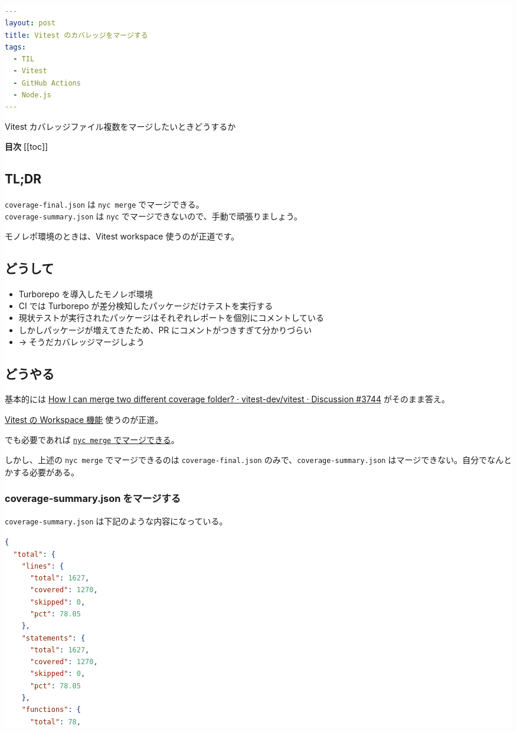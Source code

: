 ```yaml
---
layout: post
title: Vitest のカバレッジをマージする
tags:
  - TIL
  - Vitest
  - GitHub Actions
  - Node.js
---
```


Vitest カバレッジファイル複数をマージしたいときどうするか

**目次**
[[toc]]

## TL;DR

`coverage-final.json` は `nyc merge` でマージできる。  
`coverage-summary.json` は `nyc` でマージできないので、手動で頑張りましょう。

モノレポ環境のときは、Vitest workspace 使うのが正道です。

## どうして

- Turborepo を導入したモノレポ環境
- CI では Turborepo が差分検知したパッケージだけテストを実行する
- 現状テストが実行されたパッケージはそれぞれレポートを個別にコメントしている
- しかしパッケージが増えてきたため、PR にコメントがつきすぎて分かりづらい
- → そうだカバレッジマージしよう

## どうやる

基本的には [How I can merge two different coverage folder? · vitest-dev/vitest · Discussion #3744](https://github.com/vitest-dev/vitest/discussions/3744) がそのまま答え。

[Vitest の Workspace 機能](https://vitest.dev/guide/workspace.html) 使うのが正道。

でも必要であれば [`nyc merge` でマージできる](https://github.com/istanbuljs/nyc#combining-reports-from-multiple-runs)。

しかし、上述の `nyc merge` でマージできるのは `coverage-final.json` のみで、`coverage-summary.json` はマージできない。自分でなんとかする必要がある。

### coverage-summary.json をマージする

`coverage-summary.json` は下記のような内容になっている。

```json
{
  "total": {
    "lines": {
      "total": 1627,
      "covered": 1270,
      "skipped": 0,
      "pct": 78.05
    },
    "statements": {
      "total": 1627,
      "covered": 1270,
      "skipped": 0,
      "pct": 78.05
    },
    "functions": {
      "total": 78,
```